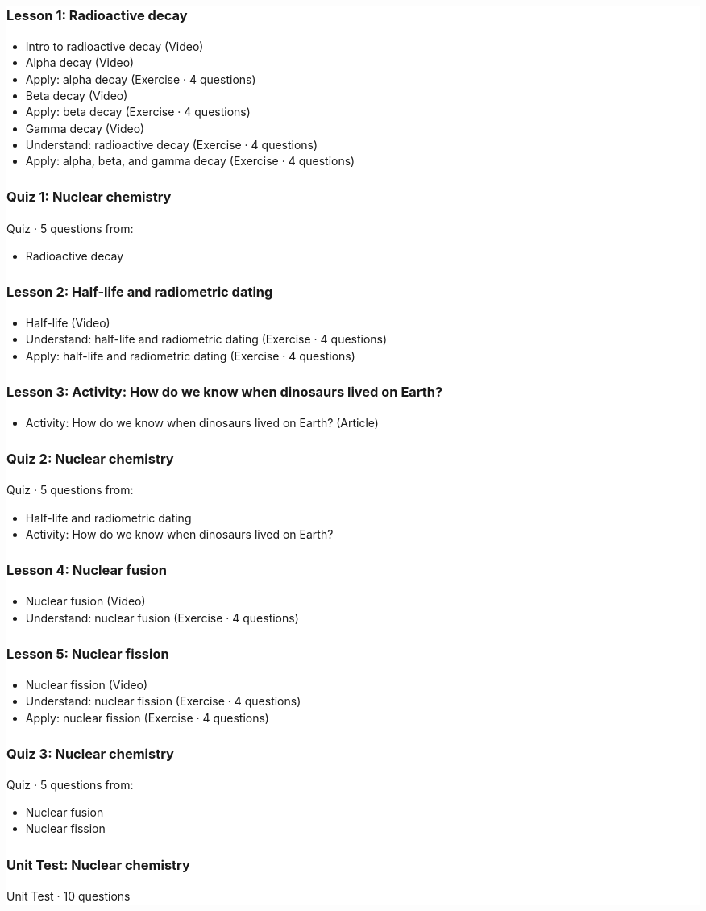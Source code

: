 ### Lesson 1: Radioactive decay
- Intro to radioactive decay (Video)
- Alpha decay (Video)
- Apply: alpha decay (Exercise · 4 questions)
- Beta decay (Video)
- Apply: beta decay (Exercise · 4 questions)
- Gamma decay (Video)
- Understand: radioactive decay (Exercise · 4 questions)
- Apply: alpha, beta, and gamma decay (Exercise · 4 questions)

### Quiz 1: Nuclear chemistry
Quiz · 5 questions from:
- Radioactive decay

### Lesson 2: Half-life and radiometric dating
- Half-life (Video)
- Understand: half-life and radiometric dating (Exercise · 4 questions)
- Apply: half-life and radiometric dating (Exercise · 4 questions)

### Lesson 3: Activity: How do we know when dinosaurs lived on Earth?
- Activity: How do we know when dinosaurs lived on Earth? (Article)

### Quiz 2: Nuclear chemistry
Quiz · 5 questions from:
- Half-life and radiometric dating
- Activity: How do we know when dinosaurs lived on Earth?

### Lesson 4: Nuclear fusion
- Nuclear fusion (Video)
- Understand: nuclear fusion (Exercise · 4 questions)

### Lesson 5: Nuclear fission
- Nuclear fission (Video)
- Understand: nuclear fission (Exercise · 4 questions)
- Apply: nuclear fission (Exercise · 4 questions)

### Quiz 3: Nuclear chemistry
Quiz · 5 questions from:
- Nuclear fusion
- Nuclear fission

### Unit Test: Nuclear chemistry
Unit Test · 10 questions